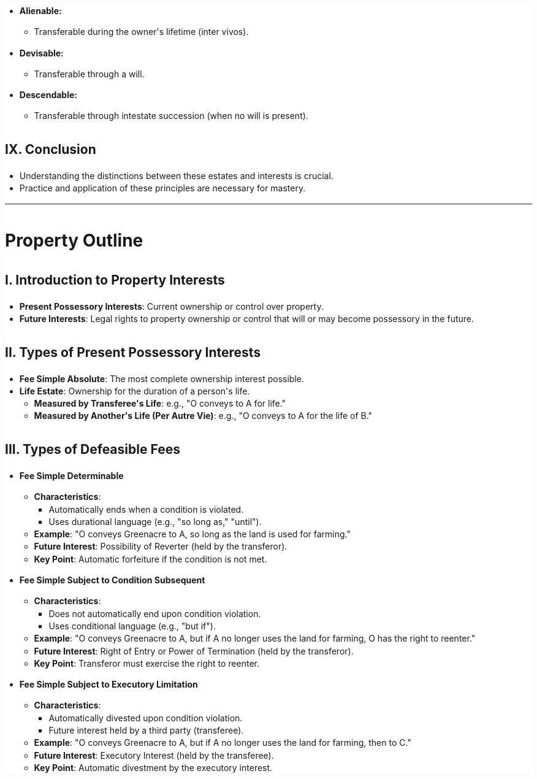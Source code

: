 - **Alienable:**
  - Transferable during the owner's lifetime (inter vivos).

- **Devisable:**
  - Transferable through a will.

- **Descendable:**
  - Transferable through intestate succession (when no will is present).

## IX. Conclusion
- Understanding the distinctions between these estates and interests is crucial.
- Practice and application of these principles are necessary for mastery.

---

# Property Outline

## I. Introduction to Property Interests
- **Present Possessory Interests**: Current ownership or control over property.
- **Future Interests**: Legal rights to property ownership or control that will or may become possessory in the future.

## II. Types of Present Possessory Interests
- **Fee Simple Absolute**: The most complete ownership interest possible.
- **Life Estate**: Ownership for the duration of a person's life.
  - **Measured by Transferee's Life**: e.g., "O conveys to A for life."
  - **Measured by Another's Life (Per Autre Vie)**: e.g., "O conveys to A for the life of B."

## III. Types of Defeasible Fees
- **Fee Simple Determinable**
  - **Characteristics**: 
    - Automatically ends when a condition is violated.
    - Uses durational language (e.g., "so long as," "until").
  - **Example**: "O conveys Greenacre to A, so long as the land is used for farming."
  - **Future Interest**: Possibility of Reverter (held by the transferor).
  - **Key Point**: Automatic forfeiture if the condition is not met.

- **Fee Simple Subject to Condition Subsequent**
  - **Characteristics**: 
    - Does not automatically end upon condition violation.
    - Uses conditional language (e.g., "but if").
  - **Example**: "O conveys Greenacre to A, but if A no longer uses the land for farming, O has the right to reenter."
  - **Future Interest**: Right of Entry or Power of Termination (held by the transferor).
  - **Key Point**: Transferor must exercise the right to reenter.

- **Fee Simple Subject to Executory Limitation**
  - **Characteristics**: 
    - Automatically divested upon condition violation.
    - Future interest held by a third party (transferee).
  - **Example**: "O conveys Greenacre to A, but if A no longer uses the land for farming, then to C."
  - **Future Interest**: Executory Interest (held by the transferee).
  - **Key Point**: Automatic divestment by the executory interest.
